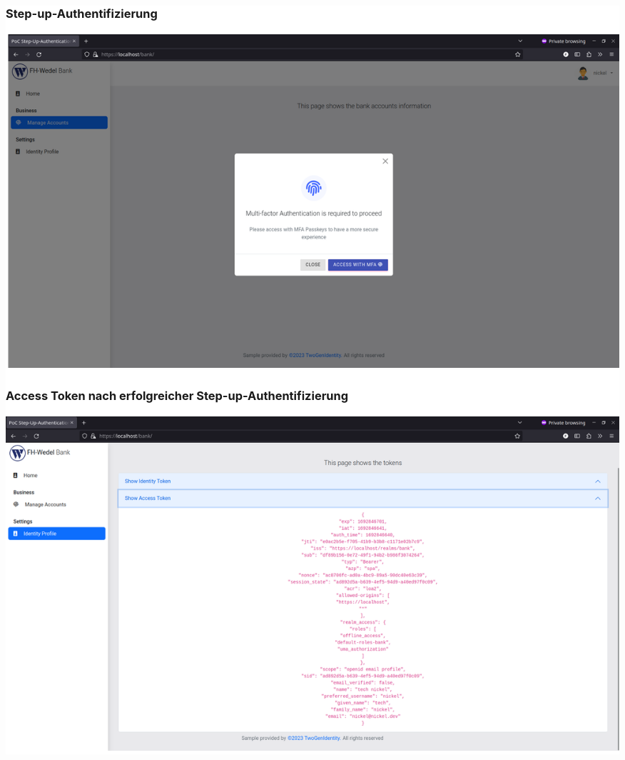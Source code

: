 ### Step-up-Authentifizierung
<img src="docs/stepup.png" width="100%">

### Access Token nach erfolgreicher Step-up-Authentifizierung
<img src="docs/loa2.png" width="100%">
